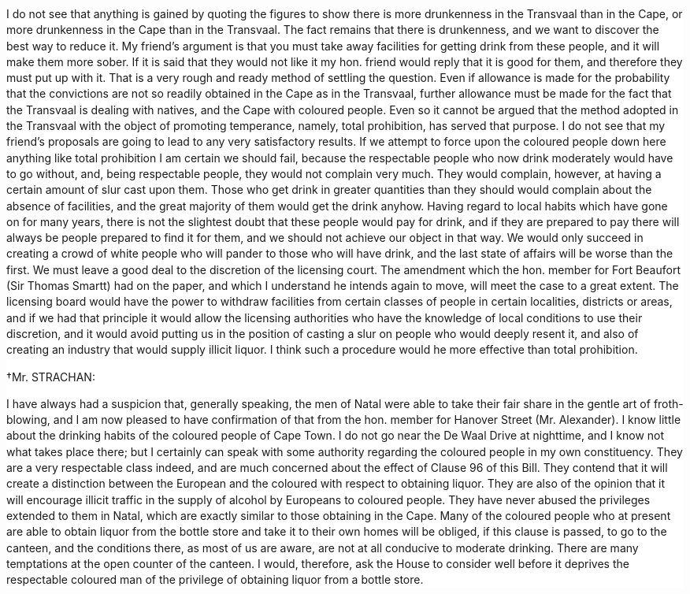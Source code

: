 <p>I do not see that anything is gained by quoting the figures to show there is more drunkenness in the Transvaal than in the Cape, or more drunkenness in the Cape than in the Transvaal. The fact remains that there is drunkenness, and we want to discover the best way to reduce it. My friend&#x2019;s argument is that you must take away facilities for getting drink from these people, and it will make them more sober. If it is said that they would not like it my hon. friend would reply that it is good for them, and therefore they must put up with it. That is a very rough and ready method of settling the question. Even if allowance is made for the probability that the convictions are not so readily obtained in the Cape as in the Transvaal, further allowance must be made for the fact that the Transvaal is dealing with natives, and the Cape with coloured people. Even so it cannot be argued that the method adopted in the Transvaal with the object of promoting temperance, namely, total prohibition, has served that purpose. I do not see that my friend&#x2019;s proposals are going to lead to any very satisfactory results. If we attempt to force upon the coloured people down here anything like total prohibition I am certain we should fail, because the respectable people who now drink moderately would have to go without, and, being respectable people, they would not complain very much. They would complain, however, at having a certain amount of slur cast upon them. Those who get drink in greater quantities than they should would complain about the absence of facilities, and the great majority of them would get the drink anyhow. Having regard to local habits which have gone on for many years, there is not the slightest doubt that these people would pay for drink, and if they are prepared to pay there will always be people prepared to find it for them, and we should not achieve our object in that way. We would only succeed in creating a crowd of white people who will pander to those who will have drink, and the last state of affairs will be worse than the first. We must leave a good deal to the discretion of the licensing court. The amendment which the hon. member for Fort Beaufort (Sir Thomas Smartt) had on the paper, and which I understand he intends again to move, will meet the case to a great extent. The licensing board would have the power to withdraw facilities from certain classes of people in certain localities, districts or areas, and if we had that principle it would allow the licensing authorities who have the knowledge of local conditions to use their discretion, <span class="col_1281-1282" refersTo="page_0707"/>and it would avoid putting us in the position of casting a slur on people who would deeply resent it, and also of creating an industry that would supply illicit liquor. I think such a procedure would he more effective than total prohibition.</p>

</speech>

<speech by="#strachan">

<from>&#x2020;Mr. <person refersTo="hansard_za">STRACHAN</person>:</from>

<p>I have always had a suspicion that, generally speaking, the men of Natal were able to take their fair share in the gentle art of froth-blowing, and I am now pleased to have confirmation of that from the hon. member for Hanover Street (Mr. Alexander). I know little about the drinking habits of the coloured people of Cape Town. I do not go near the De Waal Drive at nighttime, and I know not what takes place there; but I certainly can speak with some authority regarding the coloured people in my own constituency. They are a very respectable class indeed, and are much concerned about the effect of Clause 96 of this Bill. They contend that it will create a distinction between the European and the coloured with respect to obtaining liquor. They are also of the opinion that it will encourage illicit traffic in the supply of alcohol by Europeans to coloured people. They have never abused the privileges extended to them in Natal, which are exactly similar to those obtaining in the Cape. Many of the coloured people who at present are able to obtain liquor from the bottle store and take it to their own homes will be obliged, if this clause is passed, to go to the canteen, and the conditions there, as most of us are aware, are not at all conducive to moderate drinking. There are many temptations at the open counter of the canteen. I would, therefore, ask the House to consider well before it deprives the respectable coloured man of the privilege of obtaining liquor from a bottle store.</p>
